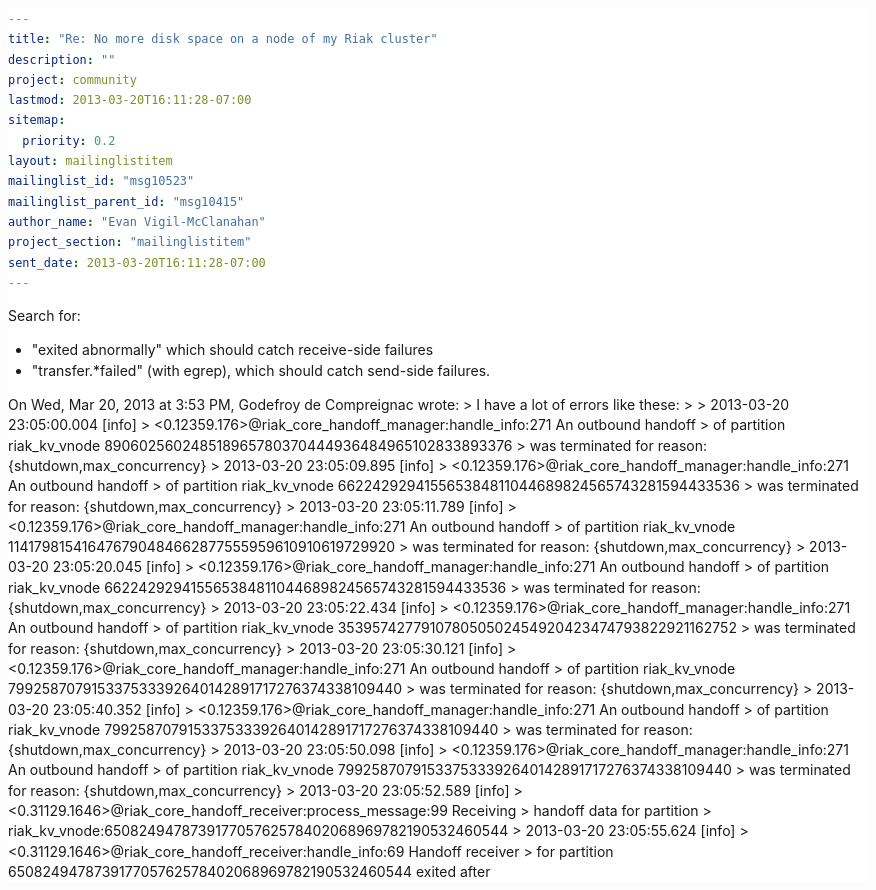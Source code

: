 ```yaml
---
title: "Re: No more disk space on a node of my Riak cluster"
description: ""
project: community
lastmod: 2013-03-20T16:11:28-07:00
sitemap:
  priority: 0.2
layout: mailinglistitem
mailinglist_id: "msg10523"
mailinglist_parent_id: "msg10415"
author_name: "Evan Vigil-McClanahan"
project_section: "mailinglistitem"
sent_date: 2013-03-20T16:11:28-07:00
---
```



Search for:
 - "exited abnormally" which should catch receive-side failures
 - "transfer.\*failed" (with egrep), which should catch send-side failures.

On Wed, Mar 20, 2013 at 3:53 PM, Godefroy de Compreignac
 wrote:
&gt; I have a lot of errors like these:
&gt;
&gt; 2013-03-20 23:05:00.004 [info]
&gt; &lt;0.12359.176&gt;@riak\_core\_handoff\_manager:handle\_info:271 An outbound handoff
&gt; of partition riak\_kv\_vnode 890602560248518965780370444936484965102833893376
&gt; was terminated for reason: {shutdown,max\_concurrency}
&gt; 2013-03-20 23:05:09.895 [info]
&gt; &lt;0.12359.176&gt;@riak\_core\_handoff\_manager:handle\_info:271 An outbound handoff
&gt; of partition riak\_kv\_vnode 662242929415565384811044689824565743281594433536
&gt; was terminated for reason: {shutdown,max\_concurrency}
&gt; 2013-03-20 23:05:11.789 [info]
&gt; &lt;0.12359.176&gt;@riak\_core\_handoff\_manager:handle\_info:271 An outbound handoff
&gt; of partition riak\_kv\_vnode 114179815416476790484662877555959610910619729920
&gt; was terminated for reason: {shutdown,max\_concurrency}
&gt; 2013-03-20 23:05:20.045 [info]
&gt; &lt;0.12359.176&gt;@riak\_core\_handoff\_manager:handle\_info:271 An outbound handoff
&gt; of partition riak\_kv\_vnode 662242929415565384811044689824565743281594433536
&gt; was terminated for reason: {shutdown,max\_concurrency}
&gt; 2013-03-20 23:05:22.434 [info]
&gt; &lt;0.12359.176&gt;@riak\_core\_handoff\_manager:handle\_info:271 An outbound handoff
&gt; of partition riak\_kv\_vnode 353957427791078050502454920423474793822921162752
&gt; was terminated for reason: {shutdown,max\_concurrency}
&gt; 2013-03-20 23:05:30.121 [info]
&gt; &lt;0.12359.176&gt;@riak\_core\_handoff\_manager:handle\_info:271 An outbound handoff
&gt; of partition riak\_kv\_vnode 799258707915337533392640142891717276374338109440
&gt; was terminated for reason: {shutdown,max\_concurrency}
&gt; 2013-03-20 23:05:40.352 [info]
&gt; &lt;0.12359.176&gt;@riak\_core\_handoff\_manager:handle\_info:271 An outbound handoff
&gt; of partition riak\_kv\_vnode 799258707915337533392640142891717276374338109440
&gt; was terminated for reason: {shutdown,max\_concurrency}
&gt; 2013-03-20 23:05:50.098 [info]
&gt; &lt;0.12359.176&gt;@riak\_core\_handoff\_manager:handle\_info:271 An outbound handoff
&gt; of partition riak\_kv\_vnode 799258707915337533392640142891717276374338109440
&gt; was terminated for reason: {shutdown,max\_concurrency}
&gt; 2013-03-20 23:05:52.589 [info]
&gt; &lt;0.31129.1646&gt;@riak\_core\_handoff\_receiver:process\_message:99 Receiving
&gt; handoff data for partition
&gt; riak\_kv\_vnode:650824947873917705762578402068969782190532460544
&gt; 2013-03-20 23:05:55.624 [info]
&gt; &lt;0.31129.1646&gt;@riak\_core\_handoff\_receiver:handle\_info:69 Handoff receiver
&gt; for partition 650824947873917705762578402068969782190532460544 exited after